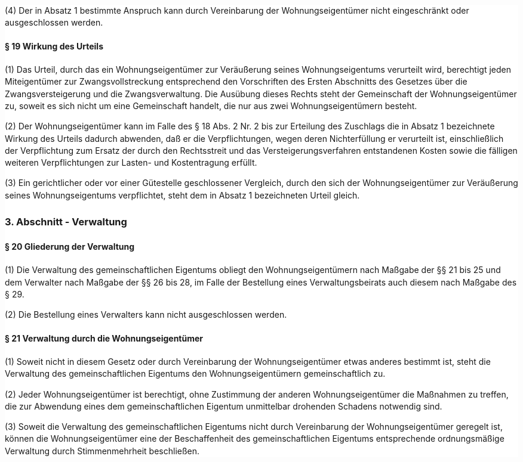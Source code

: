(4) Der in Absatz 1 bestimmte Anspruch kann durch Vereinbarung der
Wohnungseigentümer nicht eingeschränkt oder ausgeschlossen werden.


#### § 19 Wirkung des Urteils

(1) Das Urteil, durch das ein Wohnungseigentümer zur Veräußerung
seines Wohnungseigentums verurteilt wird, berechtigt jeden
Miteigentümer zur Zwangsvollstreckung entsprechend den Vorschriften
des Ersten Abschnitts des Gesetzes über die Zwangsversteigerung und
die Zwangsverwaltung. Die Ausübung dieses Rechts steht der
Gemeinschaft der Wohnungseigentümer zu, soweit es sich nicht um eine
Gemeinschaft handelt, die nur aus zwei Wohnungseigentümern besteht.

(2) Der Wohnungseigentümer kann im Falle des § 18 Abs. 2 Nr. 2 bis zur
Erteilung des Zuschlags die in Absatz 1 bezeichnete Wirkung des
Urteils dadurch abwenden, daß er die Verpflichtungen, wegen deren
Nichterfüllung er verurteilt ist, einschließlich der Verpflichtung zum
Ersatz der durch den Rechtsstreit und das Versteigerungsverfahren
entstandenen Kosten sowie die fälligen weiteren Verpflichtungen zur
Lasten- und Kostentragung erfüllt.

(3) Ein gerichtlicher oder vor einer Gütestelle geschlossener
Vergleich, durch den sich der Wohnungseigentümer zur Veräußerung
seines Wohnungseigentums verpflichtet, steht dem in Absatz 1
bezeichneten Urteil gleich.


### 3. Abschnitt - Verwaltung



#### § 20 Gliederung der Verwaltung

(1) Die Verwaltung des gemeinschaftlichen Eigentums obliegt den
Wohnungseigentümern nach Maßgabe der §§ 21 bis 25 und dem Verwalter
nach Maßgabe der §§ 26 bis 28, im Falle der Bestellung eines
Verwaltungsbeirats auch diesem nach Maßgabe des § 29.

(2) Die Bestellung eines Verwalters kann nicht ausgeschlossen werden.


#### § 21 Verwaltung durch die Wohnungseigentümer

(1) Soweit nicht in diesem Gesetz oder durch Vereinbarung der
Wohnungseigentümer etwas anderes bestimmt ist, steht die Verwaltung
des gemeinschaftlichen Eigentums den Wohnungseigentümern
gemeinschaftlich zu.

(2) Jeder Wohnungseigentümer ist berechtigt, ohne Zustimmung der
anderen Wohnungseigentümer die Maßnahmen zu treffen, die zur Abwendung
eines dem gemeinschaftlichen Eigentum unmittelbar drohenden Schadens
notwendig sind.

(3) Soweit die Verwaltung des gemeinschaftlichen Eigentums nicht durch
Vereinbarung der Wohnungseigentümer geregelt ist, können die
Wohnungseigentümer eine der Beschaffenheit des gemeinschaftlichen
Eigentums entsprechende ordnungsmäßige Verwaltung durch
Stimmenmehrheit beschließen.
